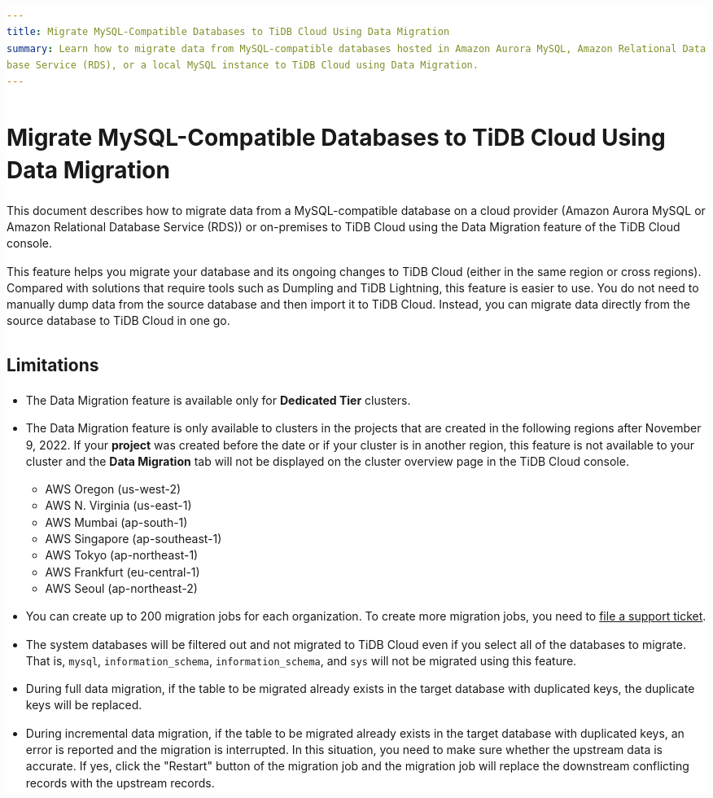 ```yaml
---
title: Migrate MySQL-Compatible Databases to TiDB Cloud Using Data Migration
summary: Learn how to migrate data from MySQL-compatible databases hosted in Amazon Aurora MySQL, Amazon Relational Database Service (RDS), or a local MySQL instance to TiDB Cloud using Data Migration.
---
```


# Migrate MySQL-Compatible Databases to TiDB Cloud Using Data Migration

This document describes how to migrate data from a MySQL-compatible database on a cloud provider (Amazon Aurora MySQL or Amazon Relational Database Service (RDS)) or on-premises to TiDB Cloud using the Data Migration feature of the TiDB Cloud console.

This feature helps you migrate your database and its ongoing changes to TiDB Cloud (either in the same region or cross regions). Compared with solutions that require tools such as Dumpling and TiDB Lightning, this feature is easier to use. You do not need to manually dump data from the source database and then import it to TiDB Cloud. Instead, you can migrate data directly from the source database to TiDB Cloud in one go.

## Limitations

- The Data Migration feature is available only for **Dedicated Tier** clusters.

- The Data Migration feature is only available to clusters in the projects that are created in the following regions after November 9, 2022. If your **project** was created before the date or if your cluster is in another region, this feature is not available to your cluster and the **Data Migration** tab will not be displayed on the cluster overview page in the TiDB Cloud console.

    - AWS Oregon (us-west-2)
    - AWS N. Virginia (us-east-1)
    - AWS Mumbai (ap-south-1)
    - AWS Singapore (ap-southeast-1)
    - AWS Tokyo (ap-northeast-1)
    - AWS Frankfurt (eu-central-1)
    - AWS Seoul (ap-northeast-2)
- You can create up to 200 migration jobs for each organization. To create more migration jobs, you need to [file a support ticket](/tidb-cloud/tidb-cloud-support.md).

- The system databases will be filtered out and not migrated to TiDB Cloud even if you select all of the databases to migrate. That is, `mysql`, `information_schema`, `information_schema`, and `sys` will not be migrated using this feature.

- During full data migration, if the table to be migrated already exists in the target database with duplicated keys, the duplicate keys will be replaced.

- During incremental data migration, if the table to be migrated already exists in the target database with duplicated keys, an error is reported and the migration is interrupted. In this situation, you need to make sure whether the upstream data is accurate. If yes, click the "Restart" button of the migration job and the migration job will replace the downstream conflicting records with the upstream records.
